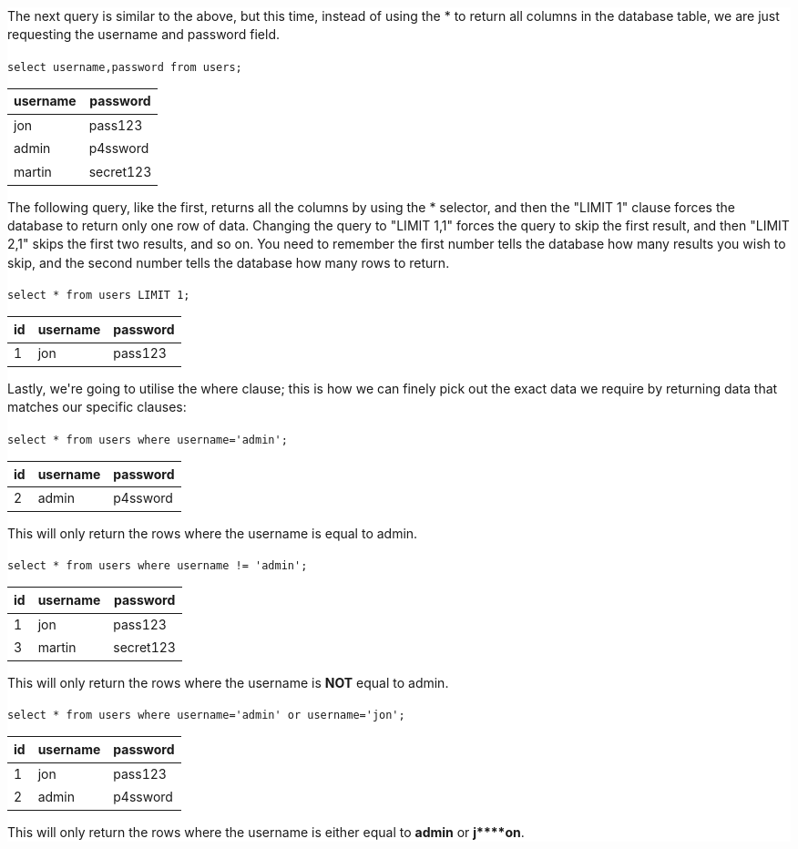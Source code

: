 The next query is similar to the above, but this time, instead of using the * to return all columns in the database table, we are just requesting the username and password field.

`select username,password from users;`

| **username** | **password** |
| ------------ | ------------ |
| jon          | pass123      |
| admin        | p4ssword     |
| martin       | secret123    |

The following query, like the first, returns all the columns by using the * selector, and then the "LIMIT 1" clause forces the database to return only one row of data. Changing the query to "LIMIT 1,1" forces the query to skip the first result, and then "LIMIT 2,1" skips the first two results, and so on. You need to remember the first number tells the database how many results you wish to skip, and the second number tells the database how many rows to return.

`select * from users LIMIT 1;`

| **id** | **username** | **password** |
| ------ | ------------ | ------------ |
| 1      | jon          | pass123      |

Lastly, we're going to utilise the where clause; this is how we can finely pick out the exact data we require by returning data that matches our specific clauses:

`select * from users where username='admin';`

| **id** | **username** | **password** |
| ------ | ------------ | ------------ |
| 2      | admin        | p4ssword     |

This will only return the rows where the username is equal to admin.

`select * from users where username != 'admin';`

| **id** | **username** | **password** |
| ------ | ------------ | ------------ |
| 1      | jon          | pass123      |
| 3      | martin       | secret123    |

This will only return the rows where the username is **NOT** equal to admin.

`select * from users where username='admin' or username='jon';`

| **id** | **username** | **password** |
| ------ | ------------ | ------------ |
| 1      | jon          | pass123      |
| 2      | admin        | p4ssword     |

This will only return the rows where the username is either equal to **admin** or **j****on**. 
